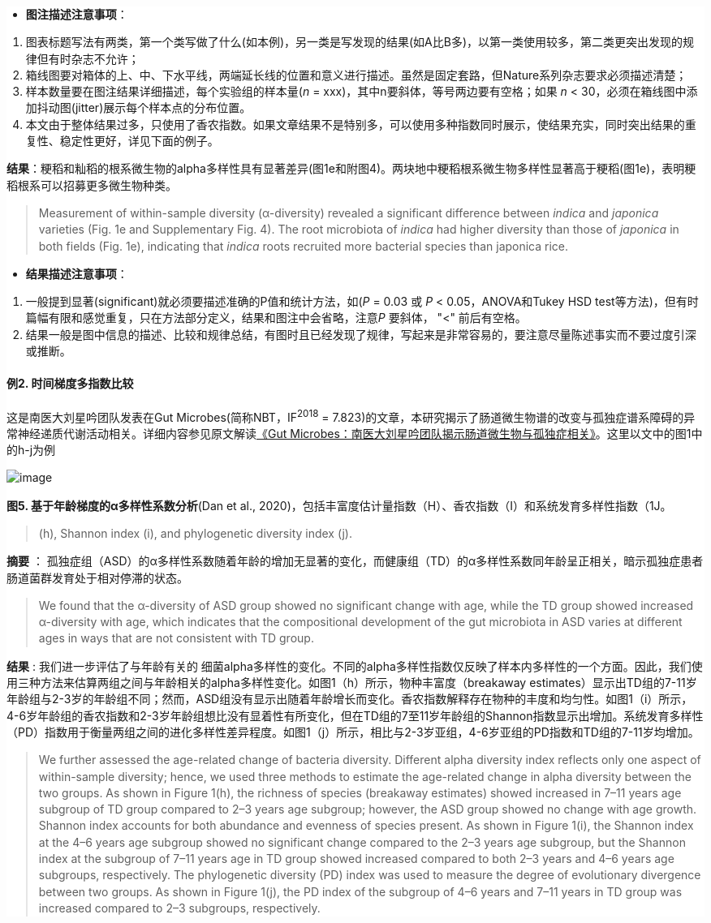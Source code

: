- **图注描述注意事项**：

1. 图表标题写法有两类，第一个类写做了什么(如本例)，另一类是写发现的结果(如A比B多)，以第一类使用较多，第二类更突出发现的规律但有时杂志不允许；
2. 箱线图要对箱体的上、中、下水平线，两端延长线的位置和意义进行描述。虽然是固定套路，但Nature系列杂志要求必须描述清楚；
3. 样本数量要在图注结果详细描述，每个实验组的样本量(*n* = xxx)，其中n要斜体，等号两边要有空格；如果 *n* < 30，必须在箱线图中添加抖动图(jitter)展示每个样本点的分布位置。
4. 本文由于整体结果过多，只使用了香农指数。如果文章结果不是特别多，可以使用多种指数同时展示，使结果充实，同时突出结果的重复性、稳定性更好，详见下面的例子。


**结果**：粳稻和籼稻的根系微生物的alpha多样性具有显著差异(图1e和附图4)。两块地中粳稻根系微生物多样性显著高于粳稻(图1e)，表明粳稻根系可以招募更多微生物种类。

> Measurement of within-sample diversity (α-diversity) revealed a significant difference between *indica* and *japonica* varieties (Fig. 1e and Supplementary Fig. 4). The root microbiota of *indica* had higher diversity than those of *japonica* in both fields (Fig. 1e), indicating that *indica* roots recruited more bacterial species than japonica rice.

- **结果描述注意事项**：

1. 一般提到显著(significant)就必须要描述准确的P值和统计方法，如(*P* = 0.03 或 *P* < 0.05，ANOVA和Tukey HSD test等方法)，但有时篇幅有限和感觉重复，只在方法部分定义，结果和图注中会省略，注意*P* 要斜体， "<" 前后有空格。
2. 结果一般是图中信息的描述、比较和规律总结，有图时且已经发现了规律，写起来是非常容易的，要注意尽量陈述事实而不要过度引深或推断。


#### 例2. 时间梯度多指数比较

这是南医大刘星吟团队发表在Gut Microbes(简称NBT，IF<sup>2018</sup> = 7.823)的文章，本研究揭示了肠道微生物谱的改变与孤独症谱系障碍的异常神经递质代谢活动相关。详细内容参见原文解读[《Gut Microbes：南医大刘星吟团队揭示肠道微生物与孤独症相关》](https://mp.weixin.qq.com/s/9eJN5i7rfUluRVgsOf7rqw)。这里以文中的图1中的h-j为例 

![image](http://210.75.224.110/github/MicrobiomeStatPlot/01AlphaBoxplot/2020GutMicrobes.fig1hij.png)

**图5. 基于年龄梯度的α多样性系数分析**(Dan et al., 2020)，包括丰富度估计量指数（H）、香农指数（I）和系统发育多样性指数（1J。

> (h), Shannon index (i), and phylogenetic diversity index (j). 


**摘要** ： 孤独症组（ASD）的α多样性系数随着年龄的增加无显著的变化，而健康组（TD）的α多样性系数同年龄呈正相关，暗示孤独症患者肠道菌群发育处于相对停滞的状态。

> We found that the α-diversity of ASD group showed no significant change with age, while the TD
group showed increased α-diversity with age, which indicates that the compositional development
of the gut microbiota in ASD varies at different ages in ways that are not consistent with TD
group.


**结果** : 我们进一步评估了与年龄有关的
细菌alpha多样性的变化。不同的alpha多样性指数仅反映了样本内多样性的一个方面。因此，我们使用三种方法来估算两组之间与年龄相关的alpha多样性变化。如图1（h）所示，物种丰富度（breakaway estimates）显示出TD组的7-11岁年龄组与2-3岁的年龄组不同；然而，ASD组没有显示出随着年龄增长而变化。香农指数解释存在物种的丰度和均匀性。如图1（i）所示，4-6岁年龄组的香农指数和2-3岁年龄组想比没有显着性有所变化，但在TD组的7至11岁年龄组的Shannon指数显示出增加。系统发育多样性（PD）指数用于衡量两组之间的进化多样性差异程度。如图1（j）所示，相比与2-3岁亚组，4-6岁亚组的PD指数和TD组的7-11岁均增加。

> We further assessed the age-related change of bacteria diversity. Different alpha diversity index reflects only one aspect of within-sample diversity; hence, we used three methods to estimate the age-related change in alpha diversity between the two groups. As shown in Figure 1(h), the richness of species (breakaway estimates) showed increased in 7–11 years age subgroup of TD group compared to 2–3 years age subgroup; however, the ASD group showed no change with age growth. Shannon index accounts for both abundance and evenness of species present. As shown in Figure 1(i), the Shannon index at the 4–6 years age subgroup showed no significant change compared to the 2–3 years age subgroup, but the Shannon index at the subgroup of 7–11 years age in TD group showed increased compared to both 2–3 years and 4–6 years age subgroups, respectively. The phylogenetic diversity (PD) index was used to measure the degree of evolutionary divergence between two groups. As shown in Figure 1(j), the PD index of the subgroup of 4–6 years and 7–11 years in TD group was increased compared to 2–3 subgroups, respectively.
